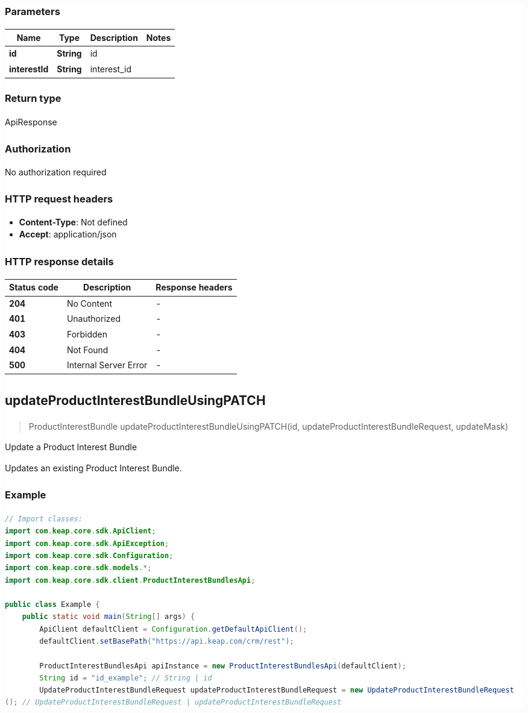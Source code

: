 ### Parameters


| Name | Type | Description  | Notes |
|------------- | ------------- | ------------- | -------------|
| **id** | **String**| id | |
| **interestId** | **String**| interest_id | |

### Return type


ApiResponse<Void>

### Authorization

No authorization required

### HTTP request headers

- **Content-Type**: Not defined
- **Accept**: application/json

### HTTP response details
| Status code | Description | Response headers |
|-------------|-------------|------------------|
| **204** | No Content |  -  |
| **401** | Unauthorized |  -  |
| **403** | Forbidden |  -  |
| **404** | Not Found |  -  |
| **500** | Internal Server Error |  -  |


## updateProductInterestBundleUsingPATCH

> ProductInterestBundle updateProductInterestBundleUsingPATCH(id, updateProductInterestBundleRequest, updateMask)

Update a Product Interest Bundle

Updates an existing Product Interest Bundle.

### Example

```java
// Import classes:
import com.keap.core.sdk.ApiClient;
import com.keap.core.sdk.ApiException;
import com.keap.core.sdk.Configuration;
import com.keap.core.sdk.models.*;
import com.keap.core.sdk.client.ProductInterestBundlesApi;

public class Example {
    public static void main(String[] args) {
        ApiClient defaultClient = Configuration.getDefaultApiClient();
        defaultClient.setBasePath("https://api.keap.com/crm/rest");

        ProductInterestBundlesApi apiInstance = new ProductInterestBundlesApi(defaultClient);
        String id = "id_example"; // String | id
        UpdateProductInterestBundleRequest updateProductInterestBundleRequest = new UpdateProductInterestBundleRequest(); // UpdateProductInterestBundleRequest | updateProductInterestBundleRequest
```